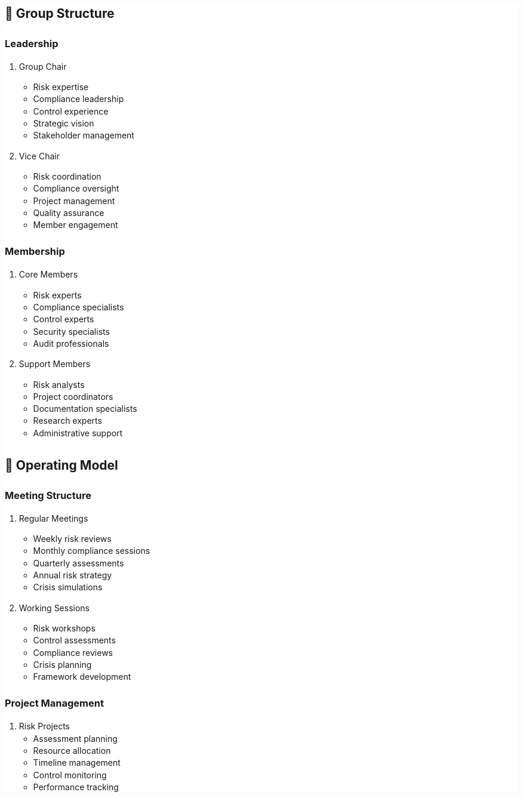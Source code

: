 ## 👥 Group Structure
### Leadership
1. Group Chair
   - Risk expertise
   - Compliance leadership
   - Control experience
   - Strategic vision
   - Stakeholder management

2. Vice Chair
   - Risk coordination
   - Compliance oversight
   - Project management
   - Quality assurance
   - Member engagement

### Membership
1. Core Members
   - Risk experts
   - Compliance specialists
   - Control experts
   - Security specialists
   - Audit professionals

2. Support Members
   - Risk analysts
   - Project coordinators
   - Documentation specialists
   - Research experts
   - Administrative support

## 🔧 Operating Model
### Meeting Structure
1. Regular Meetings
   - Weekly risk reviews
   - Monthly compliance sessions
   - Quarterly assessments
   - Annual risk strategy
   - Crisis simulations

2. Working Sessions
   - Risk workshops
   - Control assessments
   - Compliance reviews
   - Crisis planning
   - Framework development

### Project Management
1. Risk Projects
   - Assessment planning
   - Resource allocation
   - Timeline management
   - Control monitoring
   - Performance tracking
